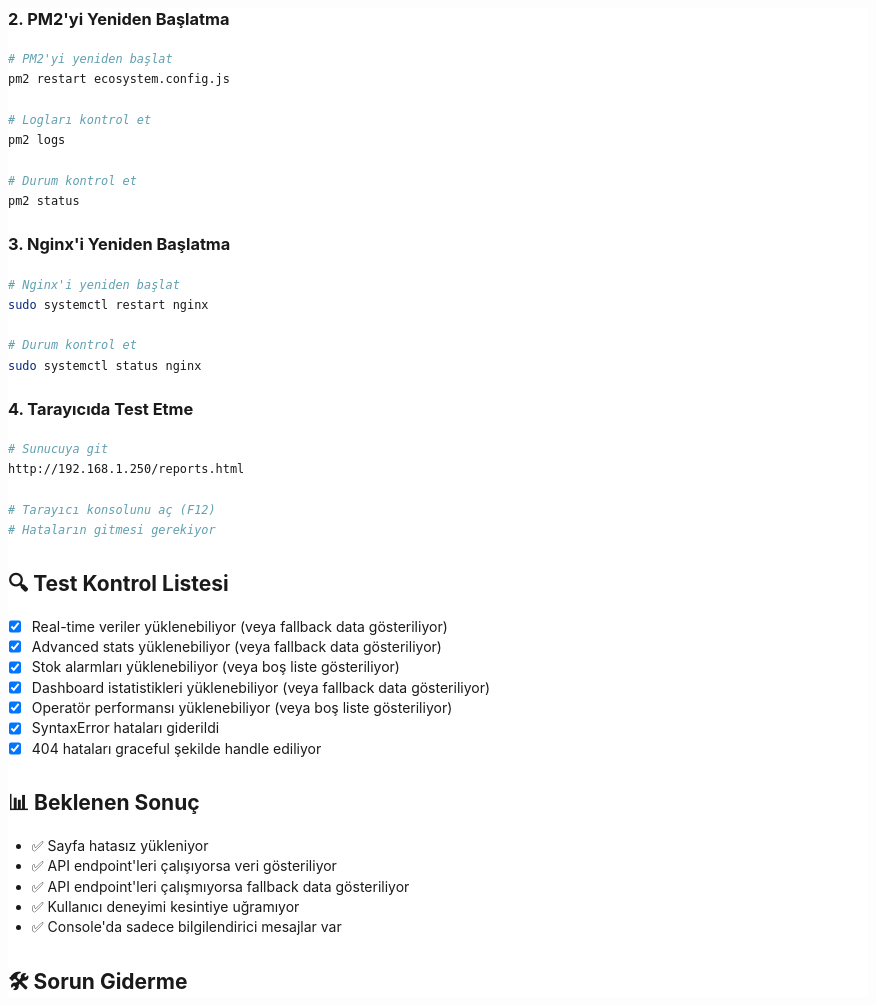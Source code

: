 ### 2. PM2'yi Yeniden Başlatma

```bash
# PM2'yi yeniden başlat
pm2 restart ecosystem.config.js

# Logları kontrol et
pm2 logs

# Durum kontrol et
pm2 status
```

### 3. Nginx'i Yeniden Başlatma

```bash
# Nginx'i yeniden başlat
sudo systemctl restart nginx

# Durum kontrol et
sudo systemctl status nginx
```

### 4. Tarayıcıda Test Etme

```bash
# Sunucuya git
http://192.168.1.250/reports.html

# Tarayıcı konsolunu aç (F12)
# Hataların gitmesi gerekiyor
```

## 🔍 Test Kontrol Listesi

- [x] Real-time veriler yüklenebiliyor (veya fallback data gösteriliyor)
- [x] Advanced stats yüklenebiliyor (veya fallback data gösteriliyor)
- [x] Stok alarmları yüklenebiliyor (veya boş liste gösteriliyor)
- [x] Dashboard istatistikleri yüklenebiliyor (veya fallback data gösteriliyor)
- [x] Operatör performansı yüklenebiliyor (veya boş liste gösteriliyor)
- [x] SyntaxError hataları giderildi
- [x] 404 hataları graceful şekilde handle ediliyor

## 📊 Beklenen Sonuç

- ✅ Sayfa hatasız yükleniyor
- ✅ API endpoint'leri çalışıyorsa veri gösteriliyor
- ✅ API endpoint'leri çalışmıyorsa fallback data gösteriliyor
- ✅ Kullanıcı deneyimi kesintiye uğramıyor
- ✅ Console'da sadece bilgilendirici mesajlar var

## 🛠️ Sorun Giderme

